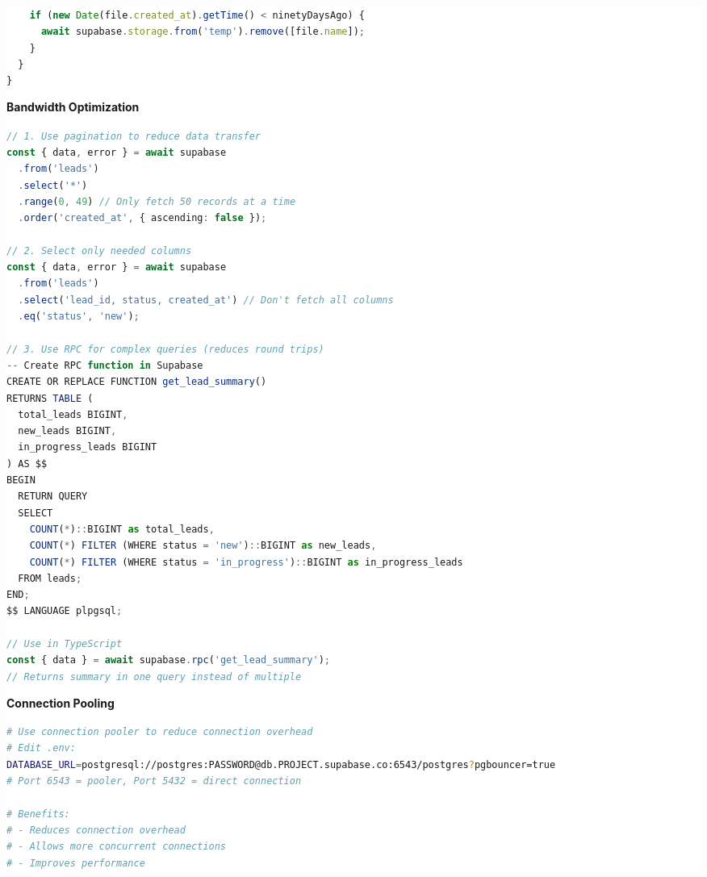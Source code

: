 ```typescript
    if (new Date(file.created_at).getTime() < ninetyDaysAgo) {
      await supabase.storage.from('temp').remove([file.name]);
    }
  }
}
```

**Bandwidth Optimization**
```typescript
// 1. Use pagination to reduce data transfer
const { data, error } = await supabase
  .from('leads')
  .select('*')
  .range(0, 49) // Only fetch 50 records at a time
  .order('created_at', { ascending: false });

// 2. Select only needed columns
const { data, error } = await supabase
  .from('leads')
  .select('lead_id, status, created_at') // Don't fetch all columns
  .eq('status', 'new');

// 3. Use RPC for complex queries (reduces round trips)
-- Create RPC function in Supabase
CREATE OR REPLACE FUNCTION get_lead_summary()
RETURNS TABLE (
  total_leads BIGINT,
  new_leads BIGINT,
  in_progress_leads BIGINT
) AS $$
BEGIN
  RETURN QUERY
  SELECT
    COUNT(*)::BIGINT as total_leads,
    COUNT(*) FILTER (WHERE status = 'new')::BIGINT as new_leads,
    COUNT(*) FILTER (WHERE status = 'in_progress')::BIGINT as in_progress_leads
  FROM leads;
END;
$$ LANGUAGE plpgsql;

// Use in TypeScript
const { data } = await supabase.rpc('get_lead_summary');
// Returns summary in one query instead of multiple
```

**Connection Pooling**
```bash
# Use connection pooler to reduce connection overhead
# Edit .env:
DATABASE_URL=postgresql://postgres:PASSWORD@db.PROJECT.supabase.co:6543/postgres?pgbouncer=true
# Port 6543 = pooler, Port 5432 = direct connection

# Benefits:
# - Reduces connection overhead
# - Allows more concurrent connections
# - Improves performance
```
